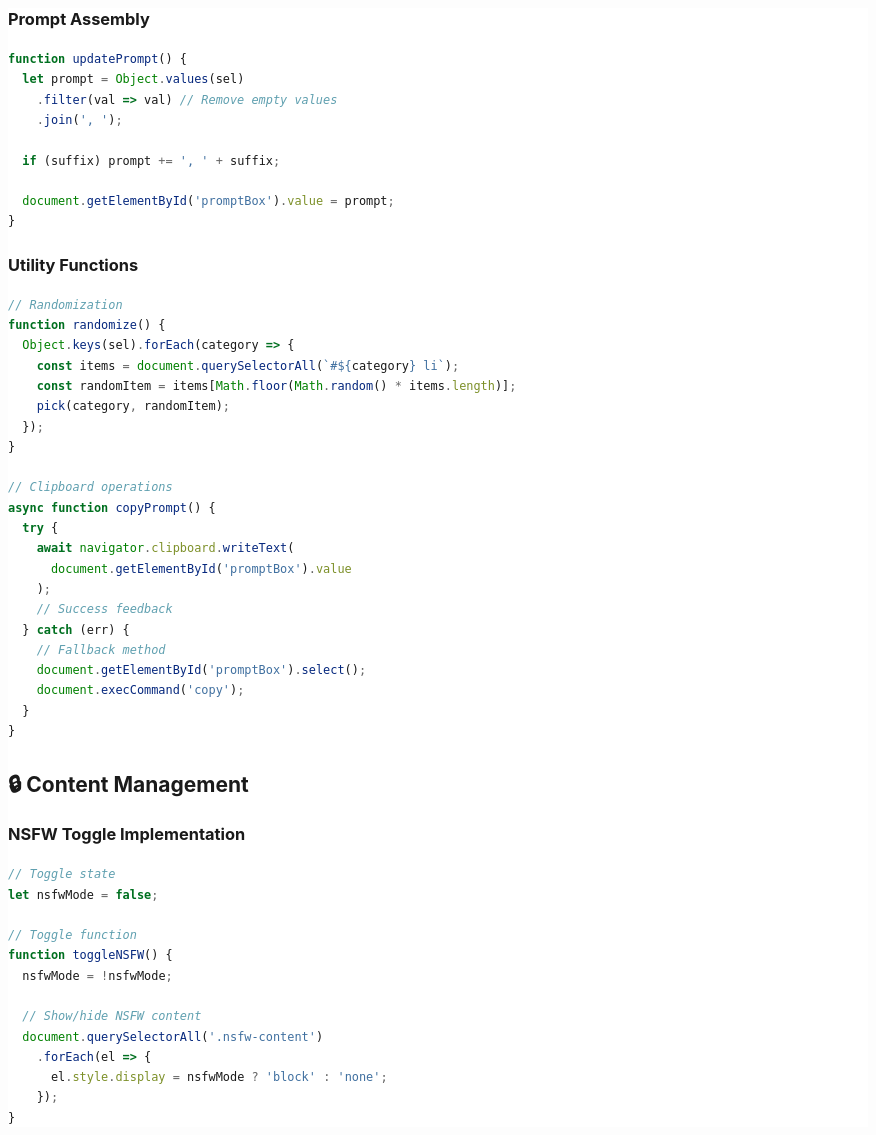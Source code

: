 ```javascript
```

### Prompt Assembly
```javascript
function updatePrompt() {
  let prompt = Object.values(sel)
    .filter(val => val) // Remove empty values
    .join(', ');
  
  if (suffix) prompt += ', ' + suffix;
  
  document.getElementById('promptBox').value = prompt;
}
```

### Utility Functions
```javascript
// Randomization
function randomize() {
  Object.keys(sel).forEach(category => {
    const items = document.querySelectorAll(`#${category} li`);
    const randomItem = items[Math.floor(Math.random() * items.length)];
    pick(category, randomItem);
  });
}

// Clipboard operations
async function copyPrompt() {
  try {
    await navigator.clipboard.writeText(
      document.getElementById('promptBox').value
    );
    // Success feedback
  } catch (err) {
    // Fallback method
    document.getElementById('promptBox').select();
    document.execCommand('copy');
  }
}
```

## 🔒 Content Management

### NSFW Toggle Implementation
```javascript
// Toggle state
let nsfwMode = false;

// Toggle function
function toggleNSFW() {
  nsfwMode = !nsfwMode;
  
  // Show/hide NSFW content
  document.querySelectorAll('.nsfw-content')
    .forEach(el => {
      el.style.display = nsfwMode ? 'block' : 'none';
    });
}
```
